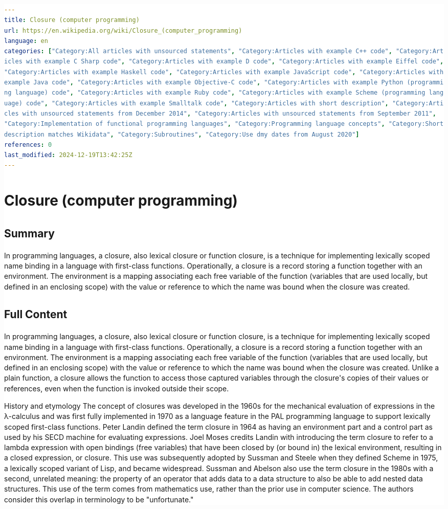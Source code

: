 ```yaml
---
title: Closure (computer programming)
url: https://en.wikipedia.org/wiki/Closure_(computer_programming)
language: en
categories: ["Category:All articles with unsourced statements", "Category:Articles with example C++ code", "Category:Articles with example C Sharp code", "Category:Articles with example D code", "Category:Articles with example Eiffel code", "Category:Articles with example Haskell code", "Category:Articles with example JavaScript code", "Category:Articles with example Java code", "Category:Articles with example Objective-C code", "Category:Articles with example Python (programming language) code", "Category:Articles with example Ruby code", "Category:Articles with example Scheme (programming language) code", "Category:Articles with example Smalltalk code", "Category:Articles with short description", "Category:Articles with unsourced statements from December 2014", "Category:Articles with unsourced statements from September 2011", "Category:Implementation of functional programming languages", "Category:Programming language concepts", "Category:Short description matches Wikidata", "Category:Subroutines", "Category:Use dmy dates from August 2020"]
references: 0
last_modified: 2024-12-19T13:42:25Z
---
```


# Closure (computer programming)

## Summary

In programming languages, a closure, also lexical closure or function closure, is a technique for implementing lexically scoped name binding in a language with first-class functions. Operationally, a closure is a record storing a function together with an environment. The environment is a mapping associating each free variable of the function (variables that are used locally, but defined in an enclosing scope) with the value or reference to which the name was bound when the closure was created. 

## Full Content

In programming languages, a closure, also lexical closure or function closure, is a technique for implementing lexically scoped name binding in a language with first-class functions. Operationally, a closure is a record storing a function together with an environment. The environment is a mapping associating each free variable of the function (variables that are used locally, but defined in an enclosing scope) with the value or reference to which the name was bound when the closure was created. Unlike a plain function, a closure allows the function to access those captured variables through the closure's copies of their values or references, even when the function is invoked outside their scope.

History and etymology
The concept of closures was developed in the 1960s for the mechanical evaluation of expressions in the λ-calculus and was first fully implemented in 1970 as a language feature in the PAL programming language to support lexically scoped first-class functions.
Peter Landin defined the term closure in 1964 as having an environment part and a control part as used by his SECD machine for evaluating expressions. Joel Moses credits Landin with introducing the term closure to refer to a lambda expression with open bindings (free variables) that have been closed by (or bound in) the lexical environment, resulting in a closed expression, or closure. This use was subsequently adopted by Sussman and Steele when they defined Scheme in 1975, a lexically scoped variant of Lisp, and became widespread.
Sussman and Abelson also use the term closure in the 1980s with a second, unrelated meaning: the property of an operator that adds data to a data structure to also be able to add nested data structures. This use of the term comes from mathematics use, rather than the prior use in computer science. The authors consider this overlap in terminology to be "unfortunate."
